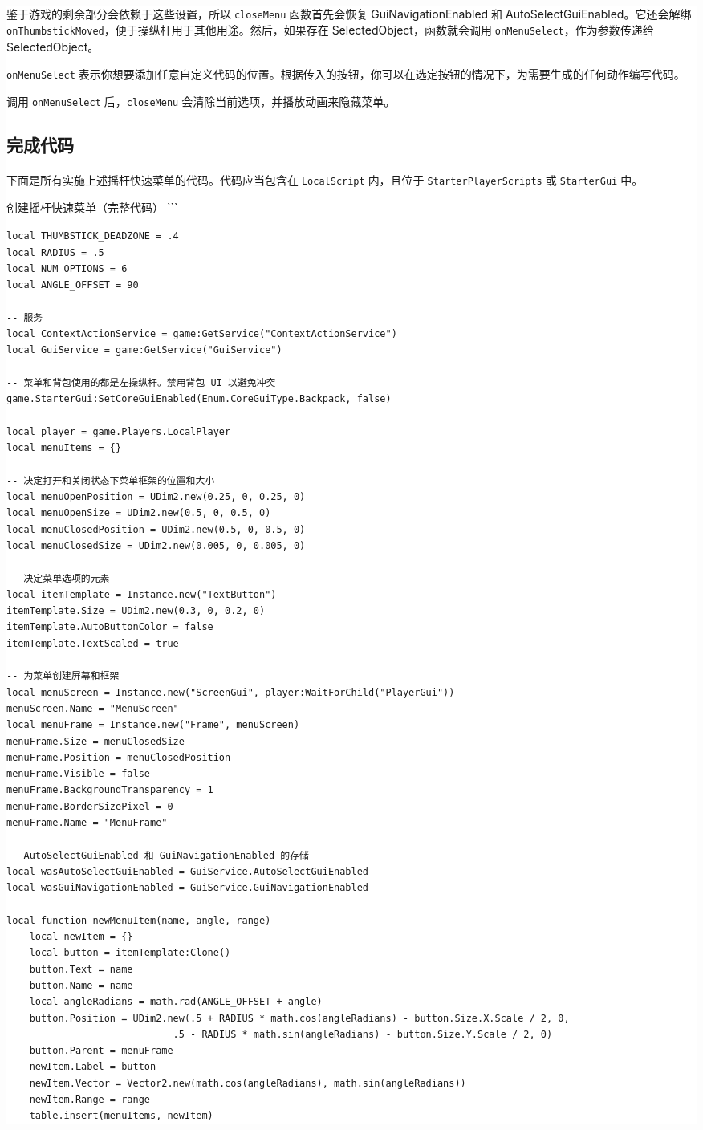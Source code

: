 
鉴于游戏的剩余部分会依赖于这些设置，所以 `closeMenu` 函数首先会恢复 GuiNavigationEnabled 和 AutoSelectGuiEnabled。它还会解绑 `onThumbstickMoved`，便于操纵杆用于其他用途。然后，如果存在 SelectedObject，函数就会调用 `onMenuSelect`，作为参数传递给 SelectedObject。

`onMenuSelect` 表示你想要添加任意自定义代码的位置。根据传入的按钮，你可以在选定按钮的情况下，为需要生成的任何动作编写代码。

调用 `onMenuSelect` 后，`closeMenu` 会清除当前选项，并播放动画来隐藏菜单。

## 完成代码

下面是所有实施上述摇杆快速菜单的代码。代码应当包含在 `LocalScript` 内，且位于 `StarterPlayerScripts` 或 `StarterGui` 中。

创建摇杆快速菜单（完整代码） ```    
    
    local THUMBSTICK_DEADZONE = .4
    local RADIUS = .5
    local NUM_OPTIONS = 6
    local ANGLE_OFFSET = 90
     
    -- 服务
    local ContextActionService = game:GetService("ContextActionService")
    local GuiService = game:GetService("GuiService")
     
    -- 菜单和背包使用的都是左操纵杆。禁用背包 UI 以避免冲突
    game.StarterGui:SetCoreGuiEnabled(Enum.CoreGuiType.Backpack, false)
     
    local player = game.Players.LocalPlayer
    local menuItems = {}
     
    -- 决定打开和关闭状态下菜单框架的位置和大小
    local menuOpenPosition = UDim2.new(0.25, 0, 0.25, 0)
    local menuOpenSize = UDim2.new(0.5, 0, 0.5, 0)
    local menuClosedPosition = UDim2.new(0.5, 0, 0.5, 0)
    local menuClosedSize = UDim2.new(0.005, 0, 0.005, 0)
     
    -- 决定菜单选项的元素
    local itemTemplate = Instance.new("TextButton")
    itemTemplate.Size = UDim2.new(0.3, 0, 0.2, 0)
    itemTemplate.AutoButtonColor = false
    itemTemplate.TextScaled = true
     
    -- 为菜单创建屏幕和框架
    local menuScreen = Instance.new("ScreenGui", player:WaitForChild("PlayerGui"))
    menuScreen.Name = "MenuScreen"
    local menuFrame = Instance.new("Frame", menuScreen)
    menuFrame.Size = menuClosedSize
    menuFrame.Position = menuClosedPosition
    menuFrame.Visible = false
    menuFrame.BackgroundTransparency = 1
    menuFrame.BorderSizePixel = 0
    menuFrame.Name = "MenuFrame"
     
    -- AutoSelectGuiEnabled 和 GuiNavigationEnabled 的存储
    local wasAutoSelectGuiEnabled = GuiService.AutoSelectGuiEnabled
    local wasGuiNavigationEnabled = GuiService.GuiNavigationEnabled
     
    local function newMenuItem(name, angle, range)
    	local newItem = {}
    	local button = itemTemplate:Clone()
    	button.Text = name
    	button.Name = name
    	local angleRadians = math.rad(ANGLE_OFFSET + angle)
    	button.Position = UDim2.new(.5 + RADIUS * math.cos(angleRadians) - button.Size.X.Scale / 2, 0,
    							 .5 - RADIUS * math.sin(angleRadians) - button.Size.Y.Scale / 2, 0)
    	button.Parent = menuFrame
    	newItem.Label = button
    	newItem.Vector = Vector2.new(math.cos(angleRadians), math.sin(angleRadians))
    	newItem.Range = range
    	table.insert(menuItems, newItem)